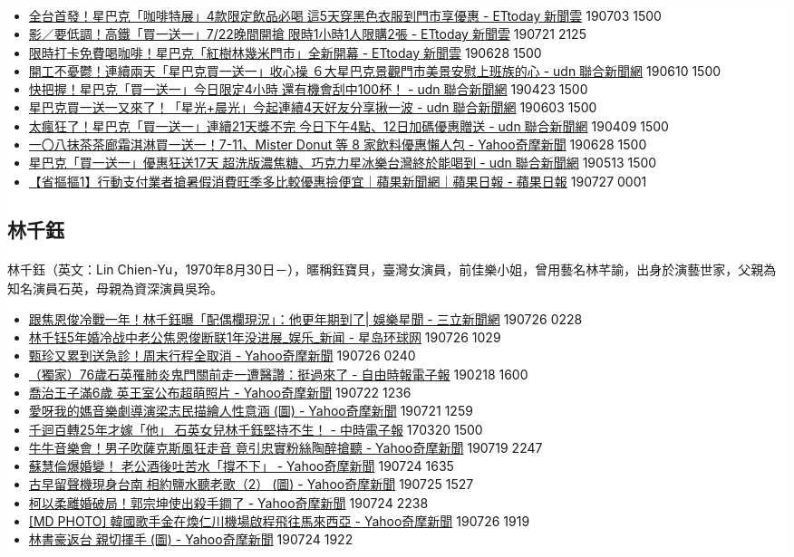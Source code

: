 - [全台首發！星巴克「咖啡特展」4款限定飲品必喝 這5天穿黑色衣服到門市享優惠 - ETtoday 新聞雲](https://www.ettoday.net/news/20190703/1481048.htm "全台首發！星巴克「咖啡特展」4款限定飲品必喝 這5天穿黑色衣服到門市享優惠 - ETtoday 新聞雲") 190703 1500
- [影／要低調！高鐵「買一送一」7/22晚間開搶 限時1小時1人限購2張 - ETtoday 新聞雲](https://www.ettoday.net/news/20190721/1495396.htm "影／要低調！高鐵「買一送一」7/22晚間開搶 限時1小時1人限購2張 - ETtoday 新聞雲") 190721 2125
- [限時打卡免費喝咖啡！星巴克「紅樹林幾米門市」全新開幕 - ETtoday 新聞雲](https://www.ettoday.net/news/20190628/1477608.htm "限時打卡免費喝咖啡！星巴克「紅樹林幾米門市」全新開幕 - ETtoday 新聞雲") 190628 1500
- [開工不憂鬱！連續兩天「星巴克買一送一」收心操 ６大星巴克景觀門市美景安慰上班族的心 - udn 聯合新聞網](https://udn.com/news/story/7185/3855815 "開工不憂鬱！連續兩天「星巴克買一送一」收心操 ６大星巴克景觀門市美景安慰上班族的心 - udn 聯合新聞網") 190610 1500
- [快把握！星巴克「買一送一」今日限定4小時 還有機會刮中100杯！ - udn 聯合新聞網](https://udn.com/news/story/7185/3771294 "快把握！星巴克「買一送一」今日限定4小時 還有機會刮中100杯！ - udn 聯合新聞網") 190423 1500
- [星巴克買一送一又來了！「星光+晨光」今起連續4天好友分享揪一波 - udn 聯合新聞網](https://udn.com/news/story/7185/3844857 "星巴克買一送一又來了！「星光+晨光」今起連續4天好友分享揪一波 - udn 聯合新聞網") 190603 1500
- [太瘋狂了！星巴克「買一送一」連續21天獎不完 今日下午4點、12日加碼優惠贈送 - udn 聯合新聞網](https://udn.com/news/story/7185/3744776 "太瘋狂了！星巴克「買一送一」連續21天獎不完 今日下午4點、12日加碼優惠贈送 - udn 聯合新聞網") 190409 1500
- [一〇八抹茶茶廊霜淇淋買一送一！7-11、Mister Donut 等 8 家飲料優惠懶人包 - Yahoo奇摩新聞](https://tw.news.yahoo.com/%E6%98%9F%E5%B7%B4%E5%85%8B-7-11-%E8%B2%B7-%E9%80%81-080000405.html "一〇八抹茶茶廊霜淇淋買一送一！7-11、Mister Donut 等 8 家飲料優惠懶人包 - Yahoo奇摩新聞") 190628 1500
- [星巴克「買一送一」優惠狂送17天 超洗版濃焦糖、巧克力星冰樂台灣終於能喝到 - udn 聯合新聞網](https://udn.com/news/story/7185/3809331 "星巴克「買一送一」優惠狂送17天 超洗版濃焦糖、巧克力星冰樂台灣終於能喝到 - udn 聯合新聞網") 190513 1500
- [【省摳摳1】行動支付業者搶暑假消費旺季多比較優惠撿便宜｜蘋果新聞網｜蘋果日報 - 蘋果日報](https://tw.appledaily.com/new/realtime/20190727/1606027/ "【省摳摳1】行動支付業者搶暑假消費旺季多比較優惠撿便宜｜蘋果新聞網｜蘋果日報 - 蘋果日報") 190727 0001

## 林千鈺

林千鈺（英文：Lin Chien-Yu，1970年8月30日－），暱稱鈺寶貝，臺灣女演員，前佳樂小姐，曾用藝名林芊諭，出身於演藝世家，父親為知名演員石英，母親為資深演員吳玲。
- [跟焦恩俊冷戰一年！林千鈺曝「配偶欄現況」：他更年期到了| 娛樂星聞 - 三立新聞網](https://www.setn.com/E/news.aspx?newsid=575993 "跟焦恩俊冷戰一年！林千鈺曝「配偶欄現況」：他更年期到了| 娛樂星聞 - 三立新聞網") 190726 0228
- [林千钰5年婚冷战中老公焦恩俊断联1年没进展_娱乐_新闻 - 星岛环球网](http://news.stnn.cc/ent/2019/0726/655502.shtml "林千钰5年婚冷战中老公焦恩俊断联1年没进展_娱乐_新闻 - 星岛环球网") 190726 1029
- [甄珍又累到送急診！周末行程全取消 - Yahoo奇摩新聞](https://tw.news.yahoo.com/%E7%94%84%E7%8F%8D%E5%8F%88%E7%B4%AF%E5%88%B0%E9%80%81%E6%80%A5%E8%A8%BA-%E5%91%A8%E6%9C%AB%E8%A1%8C%E7%A8%8B%E5%85%A8%E5%8F%96%E6%B6%88-113504433.html "甄珍又累到送急診！周末行程全取消 - Yahoo奇摩新聞") 190726 0240
- [（獨家）76歲石英罹肺炎鬼門關前走一遭醫讚：挺過來了 - 自由時報電子報](https://ent.ltn.com.tw/news/breakingnews/2701748 "（獨家）76歲石英罹肺炎鬼門關前走一遭醫讚：挺過來了 - 自由時報電子報") 190218 1600
- [喬治王子滿6歲 英王室公布超萌照片 - Yahoo奇摩新聞](https://tw.news.yahoo.com/%E5%96%AC%E6%B2%BB%E7%8E%8B%E5%AD%90%E6%BB%BF6%E6%AD%B2-%E8%8B%B1%E7%8E%8B%E5%AE%A4%E5%85%AC%E5%B8%83%E8%B6%85%E8%90%8C%E7%85%A7%E7%89%87-043642088.html "喬治王子滿6歲 英王室公布超萌照片 - Yahoo奇摩新聞") 190722 1236
- [愛呀我的媽音樂劇導演梁志民描繪人性意涵 (圖) - Yahoo奇摩新聞](https://tw.news.yahoo.com/%E6%84%9B%E5%91%80%E6%88%91%E7%9A%84%E5%AA%BD%E9%9F%B3%E6%A8%82%E5%8A%87%E5%B0%8E%E6%BC%94%E6%A2%81%E5%BF%97%E6%B0%91%E6%8F%8F%E7%B9%AA%E4%BA%BA%E6%80%A7%E6%84%8F%E6%B6%B5-%E5%9C%96-045959337.html "愛呀我的媽音樂劇導演梁志民描繪人性意涵 (圖) - Yahoo奇摩新聞") 190721 1259
- [千迴百轉25年才嫁「他」 石英女兒林千鈺堅持不生！ - 中時電子報](https://www.chinatimes.com/realtimenews/20170320002700-260404 "千迴百轉25年才嫁「他」 石英女兒林千鈺堅持不生！ - 中時電子報") 170320 1500
- [牛牛音樂會！男子吹薩克斯風狂走音 竟引忠實粉絲陶醉搶聽 - Yahoo奇摩新聞](https://tw.news.yahoo.com/%E7%89%9B%E7%89%9B%E9%9F%B3%E6%A8%82%E6%9C%83-%E7%94%B7%E5%AD%90%E5%90%B9%E8%96%A9%E5%85%8B%E6%96%AF%E9%A2%A8%E7%8B%82%E8%B5%B0%E9%9F%B3-%E7%AB%9F%E5%BC%95%E5%BF%A0%E5%AF%A6%E7%B2%89%E7%B5%B2%E9%99%B6%E9%86%89%E6%90%B6%E8%81%BD-144718857.html "牛牛音樂會！男子吹薩克斯風狂走音 竟引忠實粉絲陶醉搶聽 - Yahoo奇摩新聞") 190719 2247
- [蘇慧倫爆婚變！ 老公酒後吐苦水「撐不下」 - Yahoo奇摩新聞](https://tw.news.yahoo.com/video/%E8%98%87%E6%85%A7%E5%80%AB%E7%88%86%E5%A9%9A%E8%AE%8A-%E8%80%81%E5%85%AC%E9%85%92%E5%BE%8C%E5%90%90%E8%8B%A6%E6%B0%B4-%E6%92%90%E4%B8%8D%E4%B8%8B-053636441.html "蘇慧倫爆婚變！ 老公酒後吐苦水「撐不下」 - Yahoo奇摩新聞") 190724 1635
- [古早留聲機現身台南 相約鹽水聽老歌（2） (圖) - Yahoo奇摩新聞](https://tw.news.yahoo.com/%E5%8F%A4%E6%97%A9%E7%95%99%E8%81%B2%E6%A9%9F%E7%8F%BE%E8%BA%AB%E5%8F%B0%E5%8D%97-%E7%9B%B8%E7%B4%84%E9%B9%BD%E6%B0%B4%E8%81%BD%E8%80%81%E6%AD%8C-2-%E5%9C%96-072721840.html "古早留聲機現身台南 相約鹽水聽老歌（2） (圖) - Yahoo奇摩新聞") 190725 1527
- [柯以柔離婚破局！郭宗坤使出殺手鐧了 - Yahoo奇摩新聞](https://tw.news.yahoo.com/%E6%9F%AF%E4%BB%A5%E6%9F%94%E9%9B%A2%E5%A9%9A%E7%A0%B4%E5%B1%80-%E9%83%AD%E5%AE%97%E5%9D%A4%E4%BD%BF%E5%87%BA%E6%AE%BA%E6%89%8B%E9%90%A7%E4%BA%86-141500734.html "柯以柔離婚破局！郭宗坤使出殺手鐧了 - Yahoo奇摩新聞") 190724 2238
- [[MD PHOTO] 韓國歌手金在煥仁川機場啟程飛往馬來西亞 - Yahoo奇摩新聞](https://tw.news.yahoo.com/md-photo-%E9%9F%93%E5%9C%8B%E6%AD%8C%E6%89%8B%E9%87%91%E5%9C%A8%E7%85%A5%E4%BB%81%E5%B7%9D%E6%A9%9F%E5%A0%B4%E5%95%9F%E7%A8%8B%E9%A3%9B%E5%BE%80%E9%A6%AC%E4%BE%86%E8%A5%BF%E4%BA%9E-111949307.html "[MD PHOTO] 韓國歌手金在煥仁川機場啟程飛往馬來西亞 - Yahoo奇摩新聞") 190726 1919
- [林書豪返台 親切揮手 (圖) - Yahoo奇摩新聞](https://tw.news.yahoo.com/%E6%9E%97%E6%9B%B8%E8%B1%AA%E8%BF%94%E5%8F%B0-%E8%A6%AA%E5%88%87%E6%8F%AE%E6%89%8B-%E5%9C%96-112209265.html "林書豪返台 親切揮手 (圖) - Yahoo奇摩新聞") 190724 1922